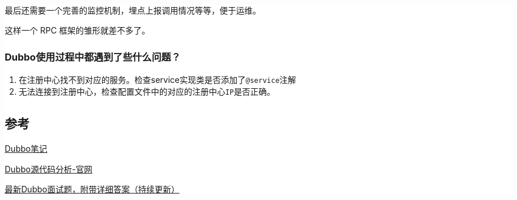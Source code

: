 最后还需要一个完善的监控机制，埋点上报调用情况等等，便于运维。

这样一个 RPC 框架的雏形就差不多了。

### Dubbo使用过程中都遇到了些什么问题？

1. 在注册中心找不到对应的服务。检查service实现类是否添加了`@service`注解
2. 无法连接到注册中心，检查配置文件中的对应的注册中心`IP`是否正确。

## 参考

[Dubbo笔记](https://blog.csdn.net/qq_36882793/category_10885148.html)

[Dubbo源代码分析-官网](https://dubbo.apache.org/zh/docs/v2.7/dev/source/)

[最新Dubbo面试题，附带详细答案（持续更新）](https://souyunku.blog.csdn.net/article/details/121910783)

